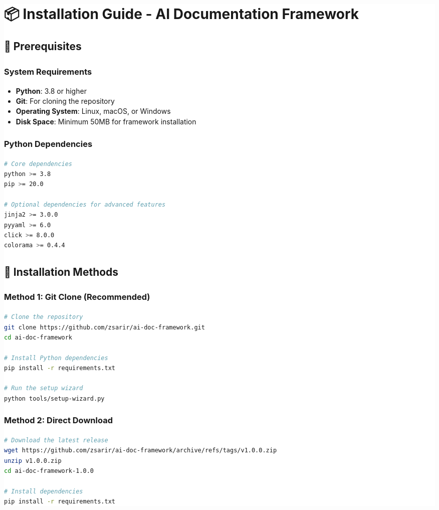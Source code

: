 # 📦 Installation Guide - AI Documentation Framework

## 🎯 Prerequisites

### System Requirements
- **Python**: 3.8 or higher
- **Git**: For cloning the repository
- **Operating System**: Linux, macOS, or Windows
- **Disk Space**: Minimum 50MB for framework installation

### Python Dependencies
```bash
# Core dependencies
python >= 3.8
pip >= 20.0

# Optional dependencies for advanced features
jinja2 >= 3.0.0
pyyaml >= 6.0
click >= 8.0.0
colorama >= 0.4.4
```

## 🚀 Installation Methods

### Method 1: Git Clone (Recommended)

```bash
# Clone the repository
git clone https://github.com/zsarir/ai-doc-framework.git
cd ai-doc-framework

# Install Python dependencies
pip install -r requirements.txt

# Run the setup wizard
python tools/setup-wizard.py
```

### Method 2: Direct Download

```bash
# Download the latest release
wget https://github.com/zsarir/ai-doc-framework/archive/refs/tags/v1.0.0.zip
unzip v1.0.0.zip
cd ai-doc-framework-1.0.0

# Install dependencies
pip install -r requirements.txt
```
